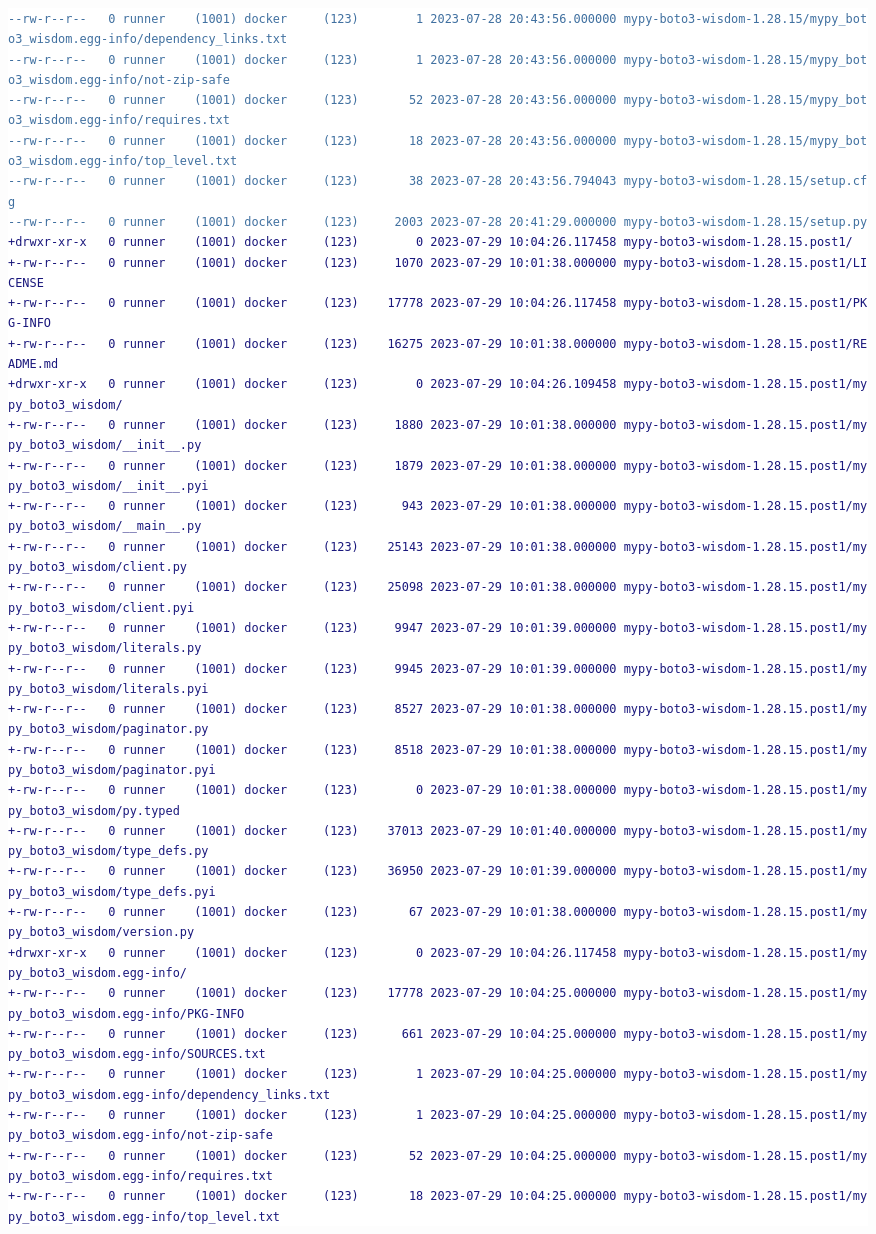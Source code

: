 ```diff
--rw-r--r--   0 runner    (1001) docker     (123)        1 2023-07-28 20:43:56.000000 mypy-boto3-wisdom-1.28.15/mypy_boto3_wisdom.egg-info/dependency_links.txt
--rw-r--r--   0 runner    (1001) docker     (123)        1 2023-07-28 20:43:56.000000 mypy-boto3-wisdom-1.28.15/mypy_boto3_wisdom.egg-info/not-zip-safe
--rw-r--r--   0 runner    (1001) docker     (123)       52 2023-07-28 20:43:56.000000 mypy-boto3-wisdom-1.28.15/mypy_boto3_wisdom.egg-info/requires.txt
--rw-r--r--   0 runner    (1001) docker     (123)       18 2023-07-28 20:43:56.000000 mypy-boto3-wisdom-1.28.15/mypy_boto3_wisdom.egg-info/top_level.txt
--rw-r--r--   0 runner    (1001) docker     (123)       38 2023-07-28 20:43:56.794043 mypy-boto3-wisdom-1.28.15/setup.cfg
--rw-r--r--   0 runner    (1001) docker     (123)     2003 2023-07-28 20:41:29.000000 mypy-boto3-wisdom-1.28.15/setup.py
+drwxr-xr-x   0 runner    (1001) docker     (123)        0 2023-07-29 10:04:26.117458 mypy-boto3-wisdom-1.28.15.post1/
+-rw-r--r--   0 runner    (1001) docker     (123)     1070 2023-07-29 10:01:38.000000 mypy-boto3-wisdom-1.28.15.post1/LICENSE
+-rw-r--r--   0 runner    (1001) docker     (123)    17778 2023-07-29 10:04:26.117458 mypy-boto3-wisdom-1.28.15.post1/PKG-INFO
+-rw-r--r--   0 runner    (1001) docker     (123)    16275 2023-07-29 10:01:38.000000 mypy-boto3-wisdom-1.28.15.post1/README.md
+drwxr-xr-x   0 runner    (1001) docker     (123)        0 2023-07-29 10:04:26.109458 mypy-boto3-wisdom-1.28.15.post1/mypy_boto3_wisdom/
+-rw-r--r--   0 runner    (1001) docker     (123)     1880 2023-07-29 10:01:38.000000 mypy-boto3-wisdom-1.28.15.post1/mypy_boto3_wisdom/__init__.py
+-rw-r--r--   0 runner    (1001) docker     (123)     1879 2023-07-29 10:01:38.000000 mypy-boto3-wisdom-1.28.15.post1/mypy_boto3_wisdom/__init__.pyi
+-rw-r--r--   0 runner    (1001) docker     (123)      943 2023-07-29 10:01:38.000000 mypy-boto3-wisdom-1.28.15.post1/mypy_boto3_wisdom/__main__.py
+-rw-r--r--   0 runner    (1001) docker     (123)    25143 2023-07-29 10:01:38.000000 mypy-boto3-wisdom-1.28.15.post1/mypy_boto3_wisdom/client.py
+-rw-r--r--   0 runner    (1001) docker     (123)    25098 2023-07-29 10:01:38.000000 mypy-boto3-wisdom-1.28.15.post1/mypy_boto3_wisdom/client.pyi
+-rw-r--r--   0 runner    (1001) docker     (123)     9947 2023-07-29 10:01:39.000000 mypy-boto3-wisdom-1.28.15.post1/mypy_boto3_wisdom/literals.py
+-rw-r--r--   0 runner    (1001) docker     (123)     9945 2023-07-29 10:01:39.000000 mypy-boto3-wisdom-1.28.15.post1/mypy_boto3_wisdom/literals.pyi
+-rw-r--r--   0 runner    (1001) docker     (123)     8527 2023-07-29 10:01:38.000000 mypy-boto3-wisdom-1.28.15.post1/mypy_boto3_wisdom/paginator.py
+-rw-r--r--   0 runner    (1001) docker     (123)     8518 2023-07-29 10:01:38.000000 mypy-boto3-wisdom-1.28.15.post1/mypy_boto3_wisdom/paginator.pyi
+-rw-r--r--   0 runner    (1001) docker     (123)        0 2023-07-29 10:01:38.000000 mypy-boto3-wisdom-1.28.15.post1/mypy_boto3_wisdom/py.typed
+-rw-r--r--   0 runner    (1001) docker     (123)    37013 2023-07-29 10:01:40.000000 mypy-boto3-wisdom-1.28.15.post1/mypy_boto3_wisdom/type_defs.py
+-rw-r--r--   0 runner    (1001) docker     (123)    36950 2023-07-29 10:01:39.000000 mypy-boto3-wisdom-1.28.15.post1/mypy_boto3_wisdom/type_defs.pyi
+-rw-r--r--   0 runner    (1001) docker     (123)       67 2023-07-29 10:01:38.000000 mypy-boto3-wisdom-1.28.15.post1/mypy_boto3_wisdom/version.py
+drwxr-xr-x   0 runner    (1001) docker     (123)        0 2023-07-29 10:04:26.117458 mypy-boto3-wisdom-1.28.15.post1/mypy_boto3_wisdom.egg-info/
+-rw-r--r--   0 runner    (1001) docker     (123)    17778 2023-07-29 10:04:25.000000 mypy-boto3-wisdom-1.28.15.post1/mypy_boto3_wisdom.egg-info/PKG-INFO
+-rw-r--r--   0 runner    (1001) docker     (123)      661 2023-07-29 10:04:25.000000 mypy-boto3-wisdom-1.28.15.post1/mypy_boto3_wisdom.egg-info/SOURCES.txt
+-rw-r--r--   0 runner    (1001) docker     (123)        1 2023-07-29 10:04:25.000000 mypy-boto3-wisdom-1.28.15.post1/mypy_boto3_wisdom.egg-info/dependency_links.txt
+-rw-r--r--   0 runner    (1001) docker     (123)        1 2023-07-29 10:04:25.000000 mypy-boto3-wisdom-1.28.15.post1/mypy_boto3_wisdom.egg-info/not-zip-safe
+-rw-r--r--   0 runner    (1001) docker     (123)       52 2023-07-29 10:04:25.000000 mypy-boto3-wisdom-1.28.15.post1/mypy_boto3_wisdom.egg-info/requires.txt
+-rw-r--r--   0 runner    (1001) docker     (123)       18 2023-07-29 10:04:25.000000 mypy-boto3-wisdom-1.28.15.post1/mypy_boto3_wisdom.egg-info/top_level.txt
```